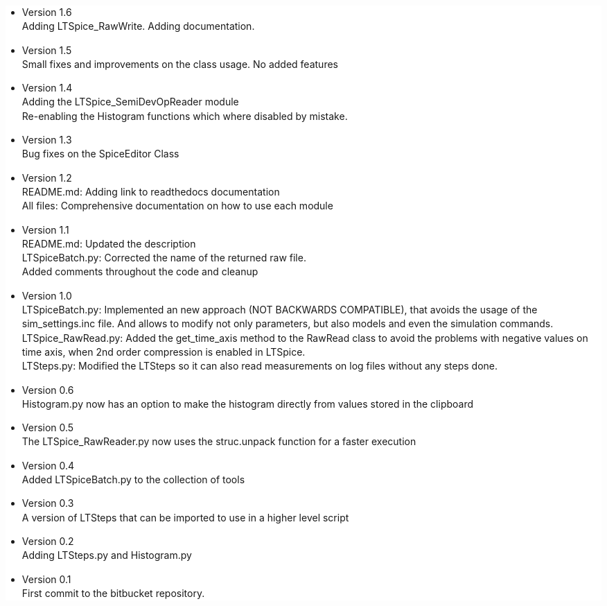 * Version 1.6\
  Adding LTSpice_RawWrite. Adding documentation.

* Version 1.5\
  Small fixes and improvements on the class usage. No added features

* Version 1.4 \
  Adding the LTSpice_SemiDevOpReader module\
  Re-enabling the Histogram functions which where disabled by mistake.

* Version 1.3 \
  Bug fixes on the SpiceEditor Class

* Version 1.2 \
  README.md:
  Adding link to readthedocs documentation\
  All files:
  Comprehensive documentation on how to use each module

* Version 1.1\
  README.md:
  Updated the description\
  LTSpiceBatch.py:
  Corrected the name of the returned raw file.\
  Added comments throughout the code and cleanup

* Version 1.0\
  LTSpiceBatch.py:
  Implemented an new approach (NOT BACKWARDS COMPATIBLE), that avoids the usage of the sim_settings.inc file. And allows
  to modify not only parameters, but also models and even the simulation commands.\
  LTSpice_RawRead.py:
  Added the get_time_axis method to the RawRead class to avoid the problems with negative values on time axis, when 2nd
  order compression is enabled in LTSpice.\
  LTSteps.py:
  Modified the LTSteps so it can also read measurements on log files without any steps done.


* Version 0.6\
  Histogram.py now has an option to make the histogram directly from values stored in the clipboard

* Version 0.5\
  The LTSpice_RawReader.py now uses the struc.unpack function for a faster execution

* Version 0.4\
  Added LTSpiceBatch.py to the collection of tools

* Version 0.3\
  A version of LTSteps that can be imported to use in a higher level script

* Version 0.2\
  Adding LTSteps.py and Histogram.py

* Version 0.1 \
  First commit to the bitbucket repository.
